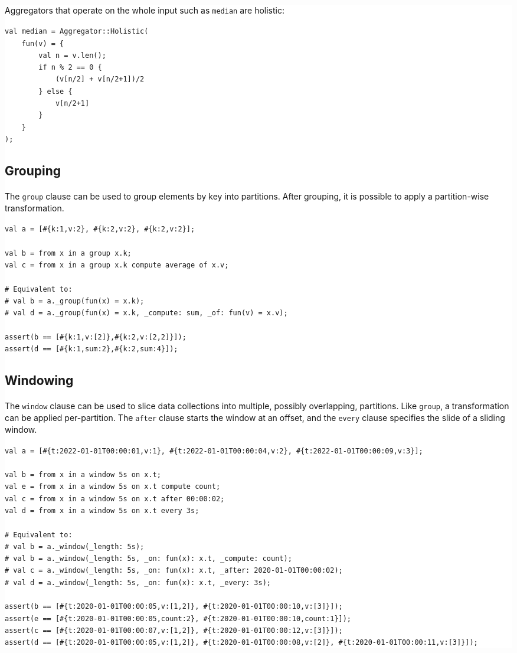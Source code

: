 Aggregators that operate on the whole input such as `median` are holistic:

```arc-lang
val median = Aggregator::Holistic(
    fun(v) = {
        val n = v.len();
        if n % 2 == 0 {
            (v[n/2] + v[n/2+1])/2
        } else {
            v[n/2+1]
        }
    }
);
```

## Grouping

The `group` clause can be used to group elements by key into partitions. After grouping, it is possible to apply a partition-wise transformation.

```arc-lang
val a = [#{k:1,v:2}, #{k:2,v:2}, #{k:2,v:2}];

val b = from x in a group x.k;
val c = from x in a group x.k compute average of x.v;

# Equivalent to:
# val b = a._group(fun(x) = x.k);
# val d = a._group(fun(x) = x.k, _compute: sum, _of: fun(v) = x.v);

assert(b == [#{k:1,v:[2]},#{k:2,v:[2,2]}]);
assert(d == [#{k:1,sum:2},#{k:2,sum:4}]);
```

## Windowing

The `window` clause can be used to slice data collections into multiple, possibly overlapping, partitions. Like `group`, a transformation can be applied per-partition. The `after` clause starts the window at an offset, and the `every` clause specifies the slide of a sliding window.

```arc-lang
val a = [#{t:2022-01-01T00:00:01,v:1}, #{t:2022-01-01T00:00:04,v:2}, #{t:2022-01-01T00:00:09,v:3}];

val b = from x in a window 5s on x.t;
val e = from x in a window 5s on x.t compute count;
val c = from x in a window 5s on x.t after 00:00:02;
val d = from x in a window 5s on x.t every 3s;

# Equivalent to:
# val b = a._window(_length: 5s);
# val b = a._window(_length: 5s, _on: fun(x): x.t, _compute: count);
# val c = a._window(_length: 5s, _on: fun(x): x.t, _after: 2020-01-01T00:00:02);
# val d = a._window(_length: 5s, _on: fun(x): x.t, _every: 3s);

assert(b == [#{t:2020-01-01T00:00:05,v:[1,2]}, #{t:2020-01-01T00:00:10,v:[3]}]);
assert(e == [#{t:2020-01-01T00:00:05,count:2}, #{t:2020-01-01T00:00:10,count:1}]);
assert(c == [#{t:2020-01-01T00:00:07,v:[1,2]}, #{t:2020-01-01T00:00:12,v:[3]}]);
assert(d == [#{t:2020-01-01T00:00:05,v:[1,2]}, #{t:2020-01-01T00:00:08,v:[2]}, #{t:2020-01-01T00:00:11,v:[3]}]);
```

